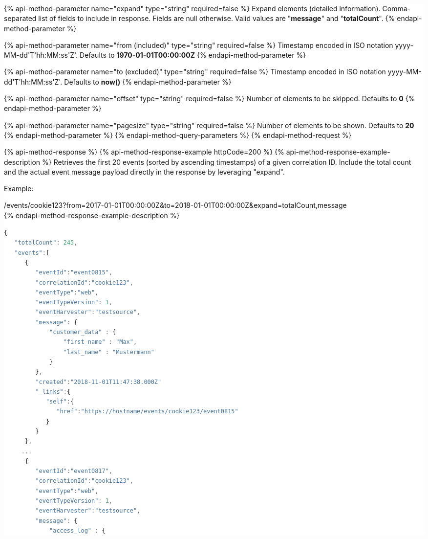 {% api-method-parameter name="expand" type="string" required=false %}
Expand elements \(detailed information\). Comma-separated list of fields to include in response. Fields are null otherwise.  Valid values are "**message**" and "**totalCount**".
{% endapi-method-parameter %}

{% api-method-parameter name="from \(included\)" type="string" required=false %}
Timestamp encoded in ISO notation yyyy-MM-dd'T'hh:MM:ss'Z'. Defaults to **1970-01-01T00:00:00Z**
{% endapi-method-parameter %}

{% api-method-parameter name="to \(excluded\)" type="string" required=false %}
Timestamp encoded in ISO notation yyyy-MM-dd'T'hh:MM:ss'Z'. Defaults to **now\(\)**
{% endapi-method-parameter %}

{% api-method-parameter name="offset" type="string" required=false %}
Number of elements to be skipped. Defaults to **0**
{% endapi-method-parameter %}

{% api-method-parameter name="pagesize" type="string" required=false %}
Number of elements to be shown. Defaults to **20**
{% endapi-method-parameter %}
{% endapi-method-query-parameters %}
{% endapi-method-request %}

{% api-method-response %}
{% api-method-response-example httpCode=200 %}
{% api-method-response-example-description %}
Retrieves the first 20 events \(sorted by ascending timestamps\) of a given correlation ID. Include the total count and the actual event message payload directly in the response by leveraging "expand".  
  
Example:   
  
/events/cookie123?from=2017-01-01T00:00:00Z&to=2018-01-01T00:00:00Z&expand=totalCount,message  
{% endapi-method-response-example-description %}

```javascript
{  
   "totalCount": 245,
   "events":[  
      {  
         "eventId":"event0815",
         "correlationId":"cookie123",
         "eventType":"web",
         "eventTypeVersion": 1,
         "eventHarvester":"testsource",
         "message": {
			 "customer_data" : {
				 "first_name" : "Max",
				 "last_name" : "Mustermann"
			 }
		 },
		 "created":"2018-11-01T11:47:38.000Z"
         "_links":{  
            "self":{  
               "href":"https://hostname/events/cookie123/event0815"
            }
         }
      },
     ...
      {  
         "eventId":"event0817",
         "correlationId":"cookie123",
         "eventType":"web",
         "eventTypeVersion": 1,
         "eventHarvester":"testsource",
         "message": {
			 "access_log" : {
```